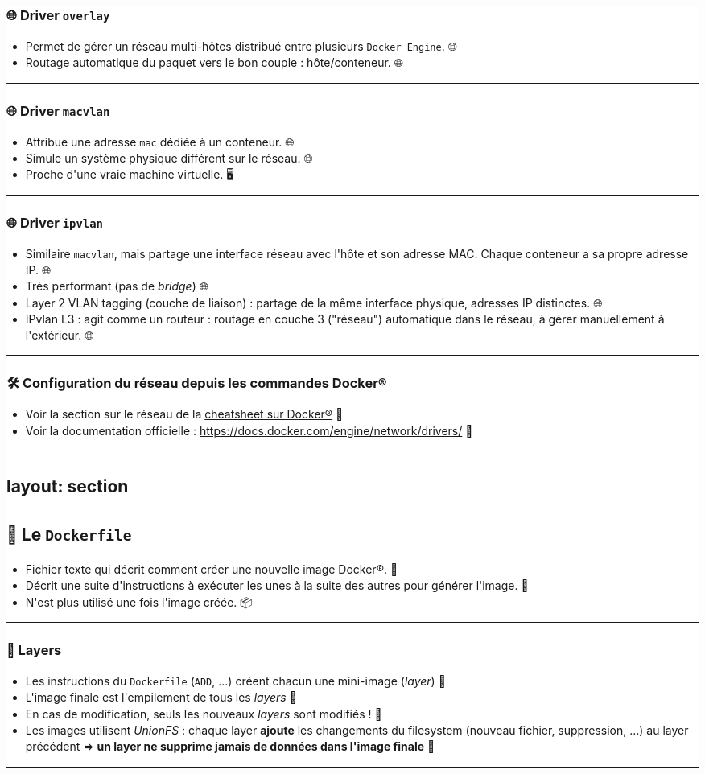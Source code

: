 ### 🌐 Driver `overlay`

- Permet de gérer un réseau multi-hôtes distribué entre plusieurs `Docker Engine`. 🌐
- Routage automatique du paquet vers le bon couple : hôte/conteneur. 🌐

---

### 🌐 Driver `macvlan`

- Attribue une adresse `mac` dédiée à un conteneur. 🌐
- Simule un système physique différent sur le réseau. 🌐
- Proche d'une vraie machine virtuelle. 🖥️

---

### 🌐 Driver `ipvlan`

- Similaire `macvlan`, mais partage une interface réseau avec l'hôte et son adresse MAC. Chaque conteneur a sa propre adresse IP. 🌐
- Très performant (pas de _bridge_) 🌐
- Layer 2 VLAN tagging (couche de liaison) : partage de la même interface physique, adresses IP distinctes. 🌐
- IPvlan L3 : agit comme un routeur : routage en couche 3 ("réseau") automatique dans le réseau, à gérer manuellement à l'extérieur. 🌐

---

### 🛠️ Configuration du réseau depuis les commandes Docker®

- Voir la section sur le réseau de la [cheatsheet sur Docker®](https://www.avenel.pro/cours/docker/docker-cheatsheet) 🔗
- Voir la documentation officielle : <https://docs.docker.com/engine/network/drivers/> 🔗

---
layout: section
---

## 📄 Le `Dockerfile`

- Fichier texte qui décrit comment créer une nouvelle image Docker®. 📄
- Décrit une suite d'instructions à exécuter les unes à la suite des autres pour générer l'image. 📜
- N'est plus utilisé une fois l'image créée. 📦

---

### 🧩 Layers

- Les instructions du `Dockerfile` (`ADD`, …) créent chacun une mini-image (_layer_) 🧩
- L'image finale est l'empilement de tous les _layers_ 🧩
- En cas de modification, seuls les nouveaux _layers_ sont modifiés ! 🔄
- Les images utilisent _UnionFS_ : chaque layer **ajoute** les changements du filesystem (nouveau fichier, suppression, …) au layer précédent => **un layer ne supprime jamais de données dans l'image finale** 🧩

---